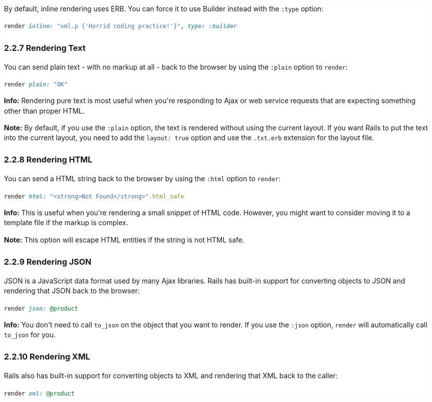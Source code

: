 By default, inline rendering uses ERB. You can force it to use Builder instead with the `:type` option:

```ruby
render inline: "xml.p {'Horrid coding practice!'}", type: :builder
```

###  2.2.7 Rendering Text

You can send plain text - with no markup at all - back to the browser by using
the `:plain` option to `render`:

```ruby
render plain: "OK"
```

**Info:** Rendering pure text is most useful when you're responding to Ajax or web
service requests that are expecting something other than proper HTML.

**Note:** By default, if you use the `:plain` option, the text is rendered without
using the current layout. If you want Rails to put the text into the current
layout, you need to add the `layout: true` option and use the `.txt.erb`
extension for the layout file.

###  2.2.8 Rendering HTML

You can send a HTML string back to the browser by using the `:html` option to
`render`:

```ruby
render html: "<strong>Not Found</strong>".html_safe
```

**Info:** This is useful when you're rendering a small snippet of HTML code.
However, you might want to consider moving it to a template file if the markup
is complex.

**Note:** This option will escape HTML entities if the string is not HTML safe.

###  2.2.9 Rendering JSON

JSON is a JavaScript data format used by many Ajax libraries. Rails has built-in support for converting objects to JSON and rendering that JSON back to the browser:

```ruby
render json: @product
```

**Info:** You don't need to call `to_json` on the object that you want to render. If you use the `:json` option, `render` will automatically call `to_json` for you.

###  2.2.10 Rendering XML

Rails also has built-in support for converting objects to XML and rendering that XML back to the caller:

```ruby
render xml: @product
```
